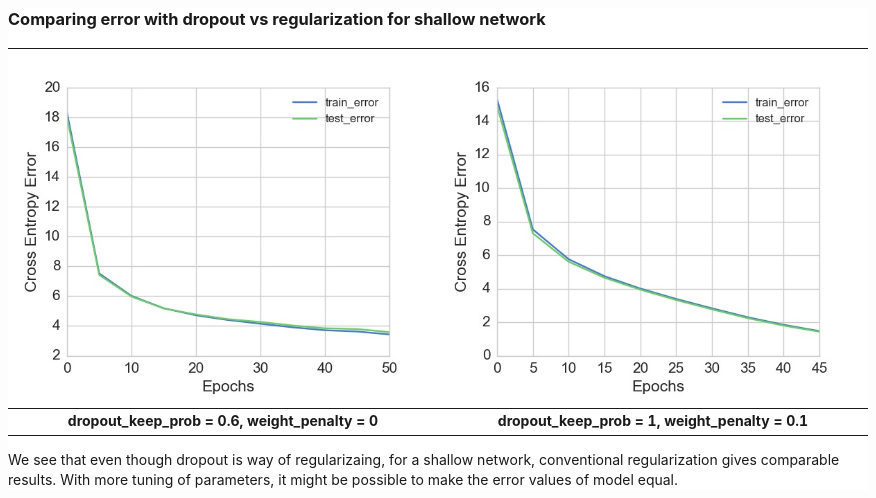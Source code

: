 ### Comparing error with dropout vs regularization for shallow network

| ![img1](Images/shallow_dropout_0.6.jpg) | ![img2](Images/shallow_regularization_lasso.jpg) |
|:--: | :--: |
| **dropout_keep_prob = 0.6, weight_penalty = 0** | **dropout_keep_prob = 1, weight_penalty = 0.1** |
We see that even though dropout is way of regularizaing, for a shallow network, conventional regularization gives comparable results. With more tuning of parameters, it might be possible to make the error values of model equal.
